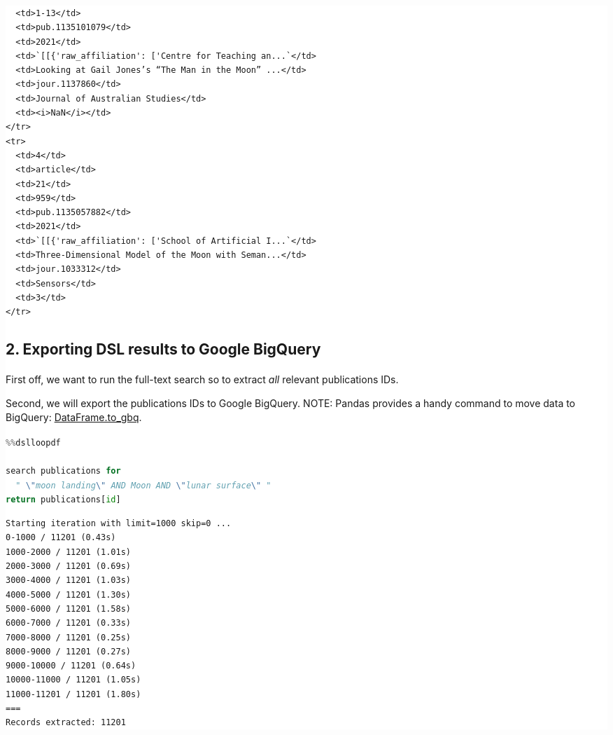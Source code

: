      <td>1-13</td>
      <td>pub.1135101079</td>
      <td>2021</td>
      <td>`[[{'raw_affiliation': ['Centre for Teaching an...`</td>
      <td>Looking at Gail Jones’s “The Man in the Moon” ...</td>
      <td>jour.1137860</td>
      <td>Journal of Australian Studies</td>
      <td><i>NaN</i></td>
    </tr>
    <tr>
      <td>4</td>
      <td>article</td>
      <td>21</td>
      <td>959</td>
      <td>pub.1135057882</td>
      <td>2021</td>
      <td>`[[{'raw_affiliation': ['School of Artificial I...`</td>
      <td>Three-Dimensional Model of the Moon with Seman...</td>
      <td>jour.1033312</td>
      <td>Sensors</td>
      <td>3</td>
    </tr>
  </tbody>
</table>


## 2. Exporting DSL results to Google BigQuery


First off, we want to run the full-text search so to extract *all* relevant publications IDs.

Second, we will export the publications IDs to Google BigQuery. NOTE: Pandas provides a handy command to move data to BigQuery: [DataFrame.to_gbq](https://pandas.pydata.org/pandas-docs/stable/reference/api/pandas.DataFrame.to_gbq.html).


```python
%%dslloopdf

search publications for
  " \"moon landing\" AND Moon AND \"lunar surface\" "
return publications[id]
```

    Starting iteration with limit=1000 skip=0 ...
    0-1000 / 11201 (0.43s)
    1000-2000 / 11201 (1.01s)
    2000-3000 / 11201 (0.69s)
    3000-4000 / 11201 (1.03s)
    4000-5000 / 11201 (1.30s)
    5000-6000 / 11201 (1.58s)
    6000-7000 / 11201 (0.33s)
    7000-8000 / 11201 (0.25s)
    8000-9000 / 11201 (0.27s)
    9000-10000 / 11201 (0.64s)
    10000-11000 / 11201 (1.05s)
    11000-11201 / 11201 (1.80s)
    ===
    Records extracted: 11201
